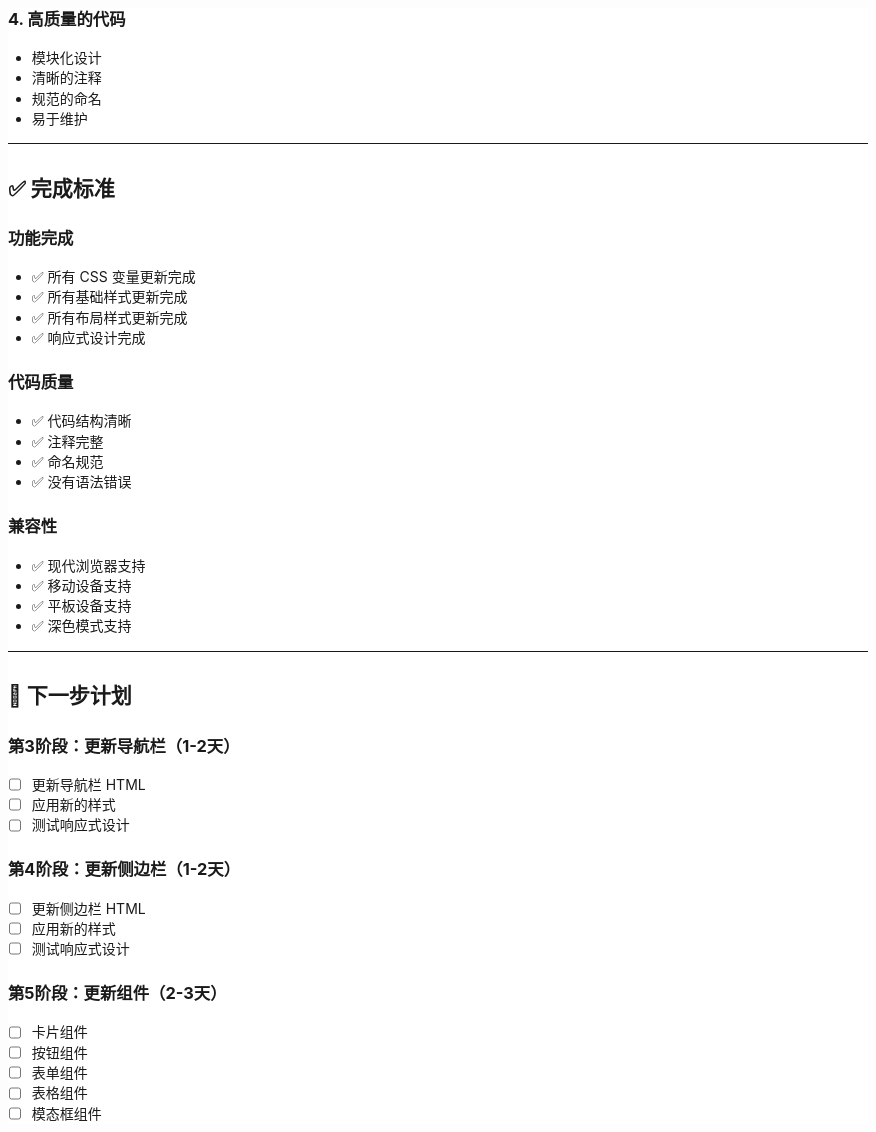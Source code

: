### 4. 高质量的代码
- 模块化设计
- 清晰的注释
- 规范的命名
- 易于维护

---

## ✅ 完成标准

### 功能完成
- ✅ 所有 CSS 变量更新完成
- ✅ 所有基础样式更新完成
- ✅ 所有布局样式更新完成
- ✅ 响应式设计完成

### 代码质量
- ✅ 代码结构清晰
- ✅ 注释完整
- ✅ 命名规范
- ✅ 没有语法错误

### 兼容性
- ✅ 现代浏览器支持
- ✅ 移动设备支持
- ✅ 平板设备支持
- ✅ 深色模式支持

---

## 🚀 下一步计划

### 第3阶段：更新导航栏（1-2天）
- [ ] 更新导航栏 HTML
- [ ] 应用新的样式
- [ ] 测试响应式设计

### 第4阶段：更新侧边栏（1-2天）
- [ ] 更新侧边栏 HTML
- [ ] 应用新的样式
- [ ] 测试响应式设计

### 第5阶段：更新组件（2-3天）
- [ ] 卡片组件
- [ ] 按钮组件
- [ ] 表单组件
- [ ] 表格组件
- [ ] 模态框组件
